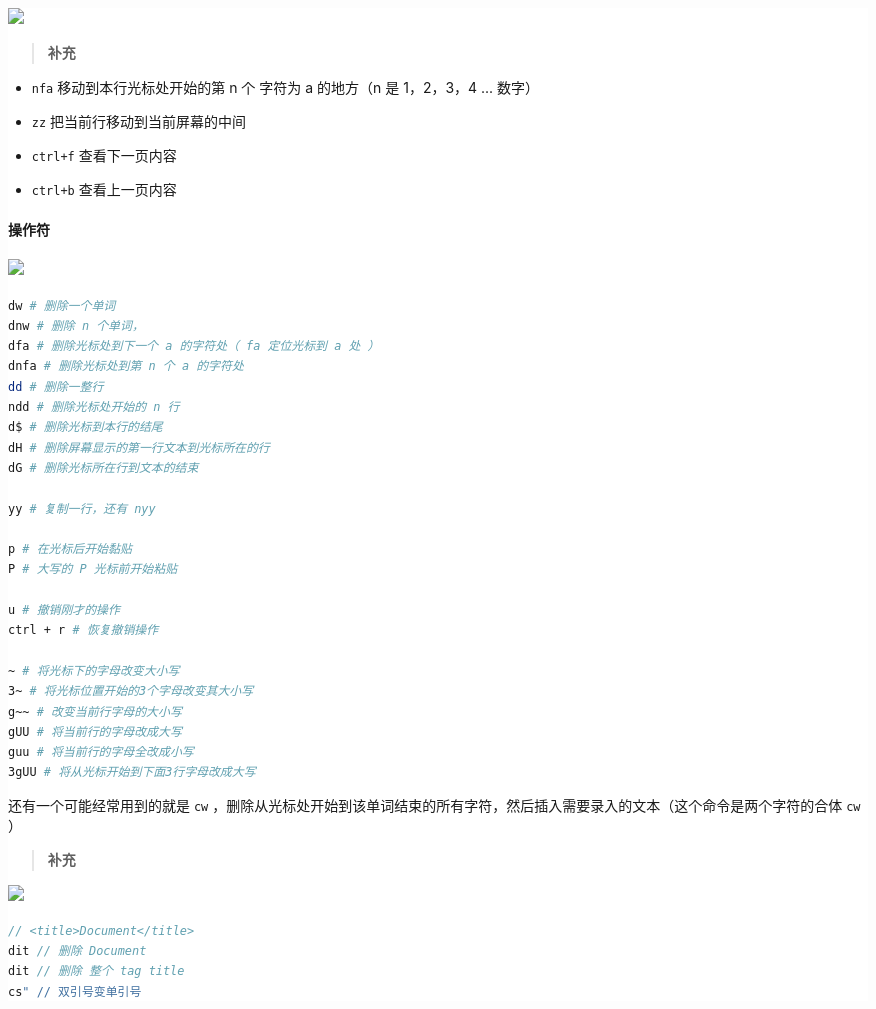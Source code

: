 ![](https://raw.githubusercontent.com/chuenwei0129/my-picgo-repo/master/terminal/SCR-20220404-8f6.png)

> **补充**

- `nfa` 移动到本行光标处开始的第 n 个 字符为 a 的地方（n 是 1，2，3，4 ... 数字）

- `zz` 把当前行移动到当前屏幕的中间

- `ctrl+f` 查看下一页内容

- `ctrl+b` 查看上一页内容

#### 操作符

![](https://raw.githubusercontent.com/chuenwei0129/my-picgo-repo/master/terminal/SCR-20220404-8ge.png)

```sh
dw # 删除一个单词
dnw # 删除 n 个单词，
dfa # 删除光标处到下一个 a 的字符处（ fa 定位光标到 a 处 ）
dnfa # 删除光标处到第 n 个 a 的字符处
dd # 删除一整行
ndd # 删除光标处开始的 n 行
d$ # 删除光标到本行的结尾
dH # 删除屏幕显示的第一行文本到光标所在的行
dG # 删除光标所在行到文本的结束

yy # 复制一行，还有 nyy

p # 在光标后开始黏贴
P # 大写的 P 光标前开始粘贴

u # 撤销刚才的操作
ctrl + r # 恢复撤销操作

~ # 将光标下的字母改变大小写
3~ # 将光标位置开始的3个字母改变其大小写
g~~ # 改变当前行字母的大小写
gUU # 将当前行的字母改成大写
guu # 将当前行的字母全改成小写
3gUU # 将从光标开始到下面3行字母改成大写
```

还有一个可能经常用到的就是 `cw` ，删除从光标处开始到该单词结束的所有字符，然后插入需要录入的文本（这个命令是两个字符的合体 `cw` ）

> **补充**

![](https://raw.githubusercontent.com/chuenwei0129/my-picgo-repo/master/terminal/SCR-20220404-8h8.png)

```js
// <title>Document</title>
dit // 删除 Document
dit // 删除 整个 tag title
cs" // 双引号变单引号
```
